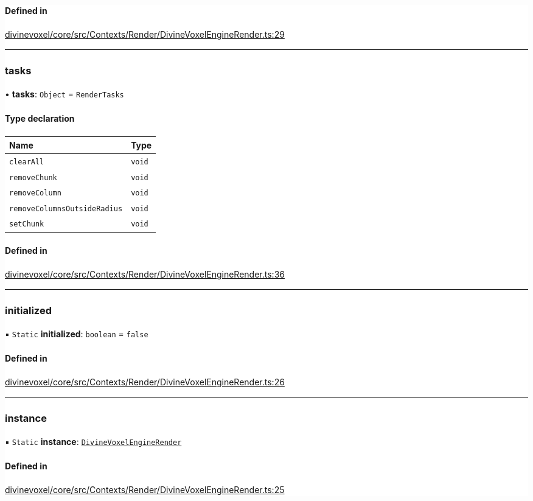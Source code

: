 #### Defined in

[divinevoxel/core/src/Contexts/Render/DivineVoxelEngineRender.ts:29](https://github.com/lucasdamianjohnson/DivineVoxelEngine/blob/596fa7391478620ed460dfb4856ff0a763b91c49/divinevoxel/core/src/Contexts/Render/DivineVoxelEngineRender.ts#L29)

___

### tasks

• **tasks**: `Object` = `RenderTasks`

#### Type declaration

| Name | Type |
| :------ | :------ |
| `clearAll` | `void` |
| `removeChunk` | `void` |
| `removeColumn` | `void` |
| `removeColumnsOutsideRadius` | `void` |
| `setChunk` | `void` |

#### Defined in

[divinevoxel/core/src/Contexts/Render/DivineVoxelEngineRender.ts:36](https://github.com/lucasdamianjohnson/DivineVoxelEngine/blob/596fa7391478620ed460dfb4856ff0a763b91c49/divinevoxel/core/src/Contexts/Render/DivineVoxelEngineRender.ts#L36)

___

### initialized

▪ `Static` **initialized**: `boolean` = `false`

#### Defined in

[divinevoxel/core/src/Contexts/Render/DivineVoxelEngineRender.ts:26](https://github.com/lucasdamianjohnson/DivineVoxelEngine/blob/596fa7391478620ed460dfb4856ff0a763b91c49/divinevoxel/core/src/Contexts/Render/DivineVoxelEngineRender.ts#L26)

___

### instance

▪ `Static` **instance**: [`DivineVoxelEngineRender`](Contexts_Render_DivineVoxelEngineRender.DivineVoxelEngineRender.md)

#### Defined in

[divinevoxel/core/src/Contexts/Render/DivineVoxelEngineRender.ts:25](https://github.com/lucasdamianjohnson/DivineVoxelEngine/blob/596fa7391478620ed460dfb4856ff0a763b91c49/divinevoxel/core/src/Contexts/Render/DivineVoxelEngineRender.ts#L25)
